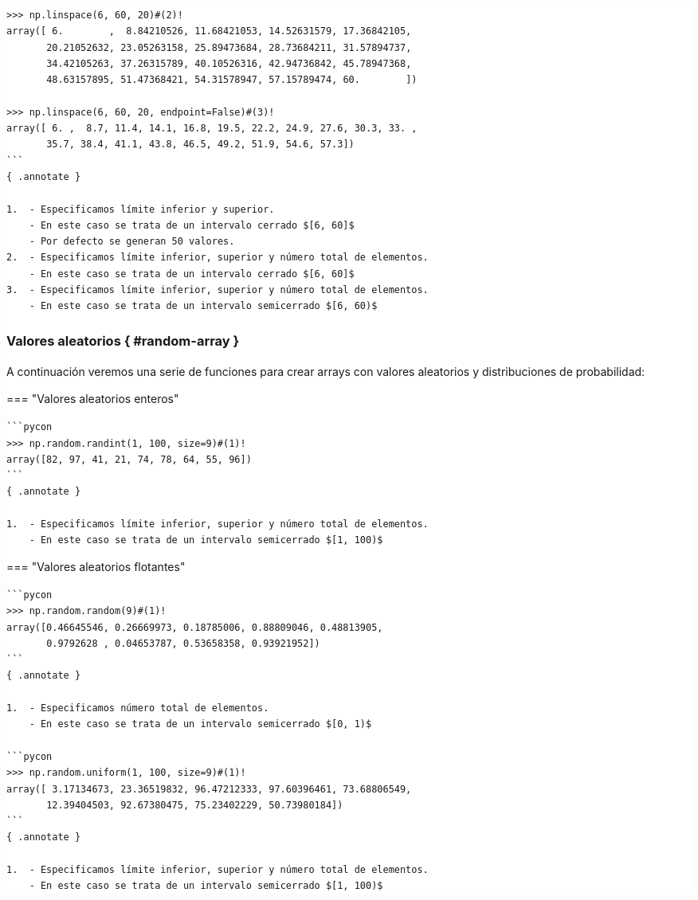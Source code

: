     >>> np.linspace(6, 60, 20)#(2)!
    array([ 6.        ,  8.84210526, 11.68421053, 14.52631579, 17.36842105,
           20.21052632, 23.05263158, 25.89473684, 28.73684211, 31.57894737,
           34.42105263, 37.26315789, 40.10526316, 42.94736842, 45.78947368,
           48.63157895, 51.47368421, 54.31578947, 57.15789474, 60.        ])

    >>> np.linspace(6, 60, 20, endpoint=False)#(3)!
    array([ 6. ,  8.7, 11.4, 14.1, 16.8, 19.5, 22.2, 24.9, 27.6, 30.3, 33. ,
           35.7, 38.4, 41.1, 43.8, 46.5, 49.2, 51.9, 54.6, 57.3])
    ```
    { .annotate }
    
    1.  - Especificamos límite inferior y superior.
        - En este caso se trata de un intervalo cerrado $[6, 60]$
        - Por defecto se generan 50 valores.
    2.  - Especificamos límite inferior, superior y número total de elementos.
        - En este caso se trata de un intervalo cerrado $[6, 60]$
    3.  - Especificamos límite inferior, superior y número total de elementos.
        - En este caso se trata de un intervalo semicerrado $[6, 60)$

### Valores aleatorios { #random-array }

A continuación veremos una serie de funciones para crear arrays con valores aleatorios y distribuciones de probabilidad:

=== "Valores aleatorios enteros"

    ```pycon
    >>> np.random.randint(1, 100, size=9)#(1)!
    array([82, 97, 41, 21, 74, 78, 64, 55, 96])
    ```
    { .annotate }

    1.  - Especificamos límite inferior, superior y número total de elementos.
        - En este caso se trata de un intervalo semicerrado $[1, 100)$
    
=== "Valores aleatorios flotantes"

    ```pycon
    >>> np.random.random(9)#(1)!
    array([0.46645546, 0.26669973, 0.18785006, 0.88809046, 0.48813905,
           0.9792628 , 0.04653787, 0.53658358, 0.93921952])
    ```
    { .annotate }
    
    1.  - Especificamos número total de elementos.
        - En este caso se trata de un intervalo semicerrado $[0, 1)$

    ```pycon
    >>> np.random.uniform(1, 100, size=9)#(1)!
    array([ 3.17134673, 23.36519832, 96.47212333, 97.60396461, 73.68806549,
           12.39404503, 92.67380475, 75.23402229, 50.73980184])
    ```
    { .annotate }
    
    1.  - Especificamos límite inferior, superior y número total de elementos.
        - En este caso se trata de un intervalo semicerrado $[1, 100)$


[^1]: Característica de los lenguajes de programación que permite, implícita o explícitamente, convertir un elemento de un tipo de datos en otro, sin tener en cuenta la comprobación de tipos.
[^2]: Una matriz identidad es una matriz cuadrada donde todos sus elementos son ceros (0) menos los elementos de la _diagonal principal_ que son unos (1).
[^3]: Una matriz diagonal es un tipo de matriz cuadrada en la que todos los elementos fuera de la diagonal principal son cero.
[^4]: En software los huevos de Pascua son respuestas secretas que se producen como resultado a una serie de comandos no documentados.